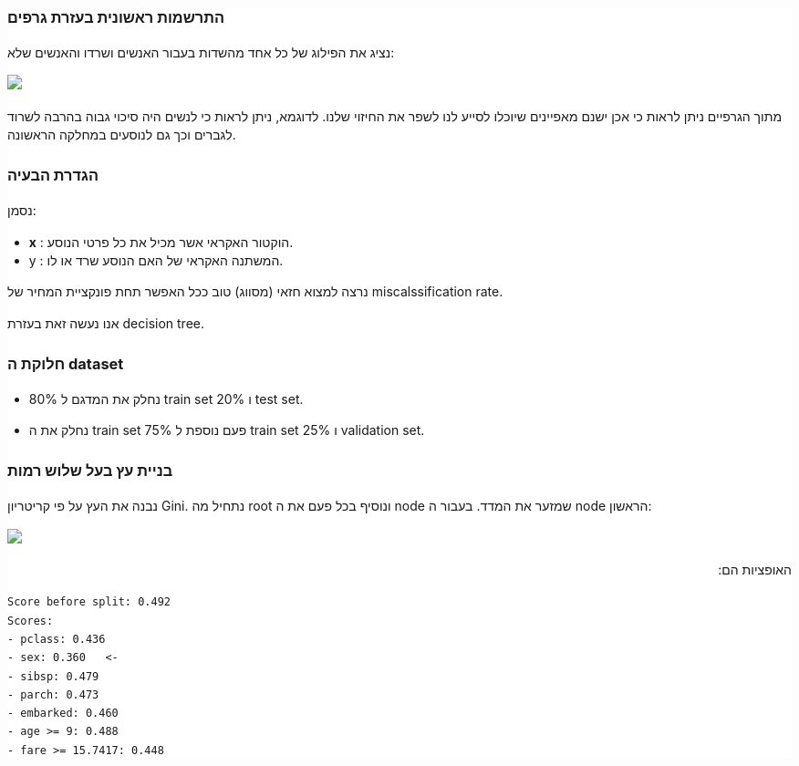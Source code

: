 ### התרשמות ראשונית בעזרת גרפים

נציג את הפילוג של כל אחד מהשדות בעבור האנשים ושרדו והאנשים שלא:

<div class="imgbox" style="max-width:800px">

![](./output/titanic_data_slices.png)

</div>

מתוך הגרפיים ניתן לראות כי אכן ישנם מאפיינים שיוכלו לסייע לנו לשפר את החיזוי שלנו. לדוגמא, ניתן לראות כי לנשים היה סיכוי גבוה בהרבה לשרוד לגברים וכך גם לנוסעים במחלקה הראשונה.

### הגדרת הבעיה

נסמן:

- $\mathbf{x}$ : הוקטור האקראי אשר מכיל את כל פרטי הנוסע.
- $\text{y}$ : המשתנה האקראי של האם הנוסע שרד או לו.
  
נרצה למצוא חזאי (מסווג) טוב ככל האפשר תחת פונקציית המחיר של miscalssification rate.

אנו נעשה זאת בעזרת decision tree.

### חלוקת ה dataset

- נחלק את המדגם ל 80% train set ו 20% test set.

- נחלק את ה train set פעם נוספת ל 75% train set ו 25% validation set.

### בניית עץ בעל שלוש רמות

נבנה את העץ על פי קריטריון Gini. נתחיל מה root ונוסיף בכל פעם את ה node שמזער את המדד. בעבור ה node הראשון:

<div style="direction:ltr">

<div class="imgbox no-shadow">

![](./output/titanic_node_1.png)

</div>

<div style="direction:rtl">

האופציות הם:

</div>

``` text
Score before split: 0.492
Scores:
- pclass: 0.436
- sex: 0.360   <-
- sibsp: 0.479
- parch: 0.473
- embarked: 0.460
- age >= 9: 0.488
- fare >= 15.7417: 0.448
```
